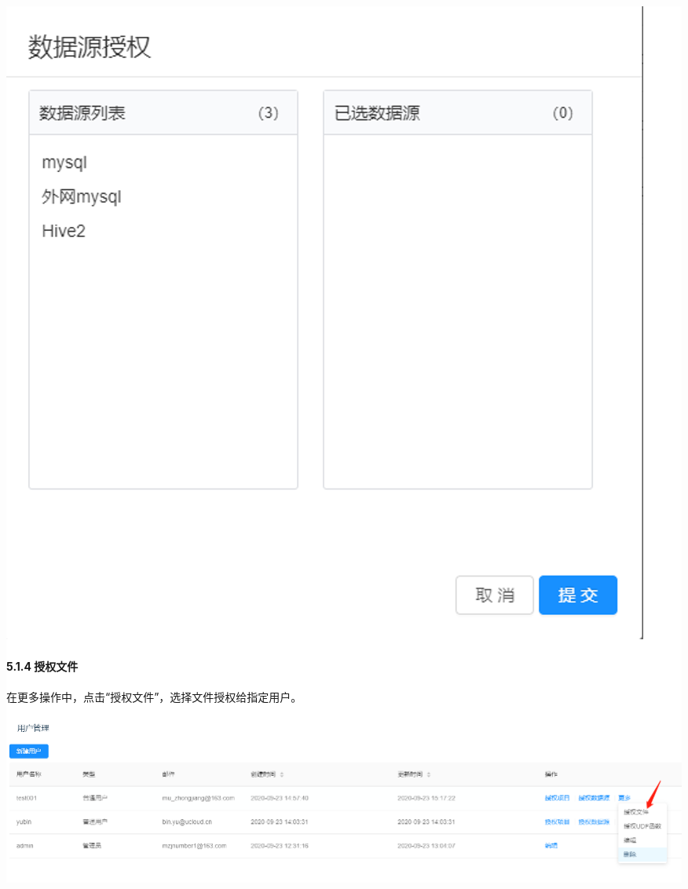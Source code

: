![](../../images/1.0.x/schedule/uds/授权数据源.png)



#### 5.1.4 授权文件

在更多操作中，点击“授权文件”，选择文件授权给指定用户。

![](../../images/1.0.x/schedule/uds/授权文件.png)
